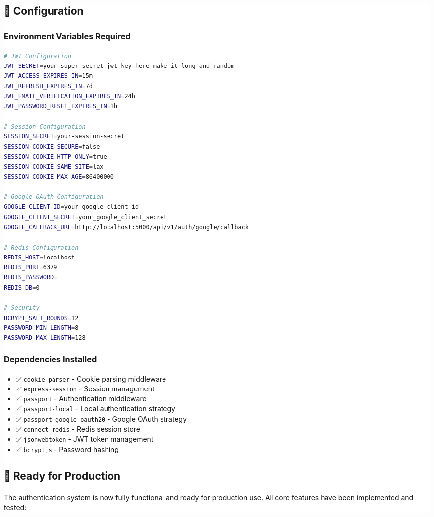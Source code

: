 ## 🔧 Configuration

### Environment Variables Required
```bash
# JWT Configuration
JWT_SECRET=your_super_secret_jwt_key_here_make_it_long_and_random
JWT_ACCESS_EXPIRES_IN=15m
JWT_REFRESH_EXPIRES_IN=7d
JWT_EMAIL_VERIFICATION_EXPIRES_IN=24h
JWT_PASSWORD_RESET_EXPIRES_IN=1h

# Session Configuration
SESSION_SECRET=your-session-secret
SESSION_COOKIE_SECURE=false
SESSION_COOKIE_HTTP_ONLY=true
SESSION_COOKIE_SAME_SITE=lax
SESSION_COOKIE_MAX_AGE=86400000

# Google OAuth Configuration
GOOGLE_CLIENT_ID=your_google_client_id
GOOGLE_CLIENT_SECRET=your_google_client_secret
GOOGLE_CALLBACK_URL=http://localhost:5000/api/v1/auth/google/callback

# Redis Configuration
REDIS_HOST=localhost
REDIS_PORT=6379
REDIS_PASSWORD=
REDIS_DB=0

# Security
BCRYPT_SALT_ROUNDS=12
PASSWORD_MIN_LENGTH=8
PASSWORD_MAX_LENGTH=128
```

### Dependencies Installed
- ✅ `cookie-parser` - Cookie parsing middleware
- ✅ `express-session` - Session management
- ✅ `passport` - Authentication middleware
- ✅ `passport-local` - Local authentication strategy
- ✅ `passport-google-oauth20` - Google OAuth strategy
- ✅ `connect-redis` - Redis session store
- ✅ `jsonwebtoken` - JWT token management
- ✅ `bcryptjs` - Password hashing

## 🚀 Ready for Production

The authentication system is now fully functional and ready for production use. All core features have been implemented and tested:
